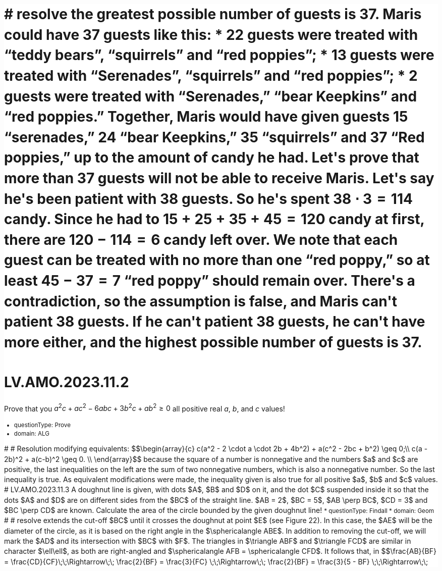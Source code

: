 # # resolve the greatest possible number of guests is $37$. Maris could have $37$ guests like this: * $22$ guests were treated with “teddy bears”, “squirrels” and “red poppies”; * $13$ guests were treated with “Serenades”, “squirrels” and “red poppies”; * $2$ guests were treated with “Serenades,” “bear Keepkins” and “red poppies.” Together, Maris would have given guests $15$ “serenades,” $24$ “bear Keepkins,” $35$ “squirrels” and $37$ “Red poppies,” up to the amount of candy he had. Let's prove that more than $37$ guests will not be able to receive Maris. Let's say he's been patient with $38$ guests. So he's spent $38 \cdot 3 = 114$ candy. Since he had to $15 + 25 + 35 + 45 = 120$ candy at first, there are $120 − 114 = 6$ candy left over. We note that each guest can be treated with no more than one “red poppy,” so at least $45 − 37 = 7$ “red poppy” should remain over. There's a contradiction, so the assumption is false, and Maris can't patient $38$ guests. If he can't patient $38$ guests, he can't have more either, and the highest possible number of guests is $37$.
# <lo-sample/> LV.AMO.2023.11.2
Prove that you $a^2c + ac^2 - 6abc + 3b^2c + ab^2 \geq 0$ all positive real $a$, $b$, and $c$ values! 
<small>
* questionType: Prove
* domain: ALG
</small> 
# # Resolution modifying equivalents: $$\begin{array}{c}
c(a^2 - 2 \cdot a \cdot 2b + 4b^2) + a(c^2 - 2bc + b^2) \geq 0;\\
c(a - 2b)^2 + a(c-b)^2 \geq 0. \\
\end{array}$$ because the square of a number is nonnegative and the numbers $a$ and $c$ are positive, the last inequalities on the left are the sum of two nonnegative numbers, which is also a nonnegative number. So the last inequality is true. As equivalent modifications were made, the inequality given is also true for all positive $a$, $b$ and $c$ values.
# <lo-sample/> LV.AMO.2023.11.3
A doughnut line is given, with dots $A$, $B$ and $D$ on it, and the dot $C$ suspended inside it so that the dots $A$ and $D$ are on different sides from the $BC$ of the straight line. $AB = 2$, $BC = 5$, $AB \perp BC$, $CD = 3$ and $BC \perp CD$ are known. Calculate the area of the circle bounded by the given doughnut line! 
<small>
* questionType: Findall
* domain: Geom
</small> 
# # resolve extends the cut-off $BC$ until it crosses the doughnut at point $E$ (see Figure 22). In this case, the $AE$ will be the diameter of the circle, as it is based on the right angle in the $\sphericalangle ABE$. In addition to removing the cut-off, we will mark the $AD$ and its intersection with $BC$ with $F$. The triangles in $\triangle ABF$ and $\triangle FCD$ are similar in character $\ell\ell$, as both are right-angled and $\sphericalangle AFB = \sphericalangle CFD$. It follows that, in $$\frac{AB}{BF} = \frac{CD}{CF}\;\;\Rightarrow\;\; 
\frac{2}{BF} = \frac{3}{FC} \;\;\Rightarrow\;\;
\frac{2}{BF} = \frac{3}{5 - BF} \;\;\Rightarrow\;\;